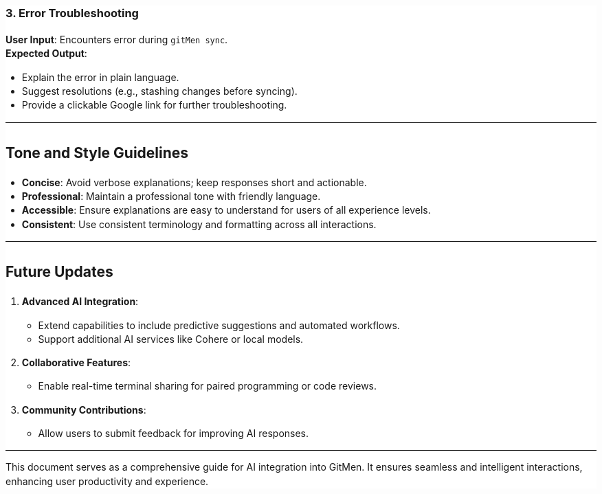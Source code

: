 
### 3. Error Troubleshooting
**User Input**: Encounters error during `gitMen sync`.  
**Expected Output**:
- Explain the error in plain language.
- Suggest resolutions (e.g., stashing changes before syncing).
- Provide a clickable Google link for further troubleshooting.

---

## Tone and Style Guidelines

- **Concise**: Avoid verbose explanations; keep responses short and actionable.
- **Professional**: Maintain a professional tone with friendly language.
- **Accessible**: Ensure explanations are easy to understand for users of all experience levels.
- **Consistent**: Use consistent terminology and formatting across all interactions.

---

## Future Updates

1. **Advanced AI Integration**:
   - Extend capabilities to include predictive suggestions and automated workflows.
   - Support additional AI services like Cohere or local models.

2. **Collaborative Features**:
   - Enable real-time terminal sharing for paired programming or code reviews.

3. **Community Contributions**:
   - Allow users to submit feedback for improving AI responses.

---

This document serves as a comprehensive guide for AI integration into GitMen. It ensures seamless and intelligent interactions, enhancing user productivity and experience.
